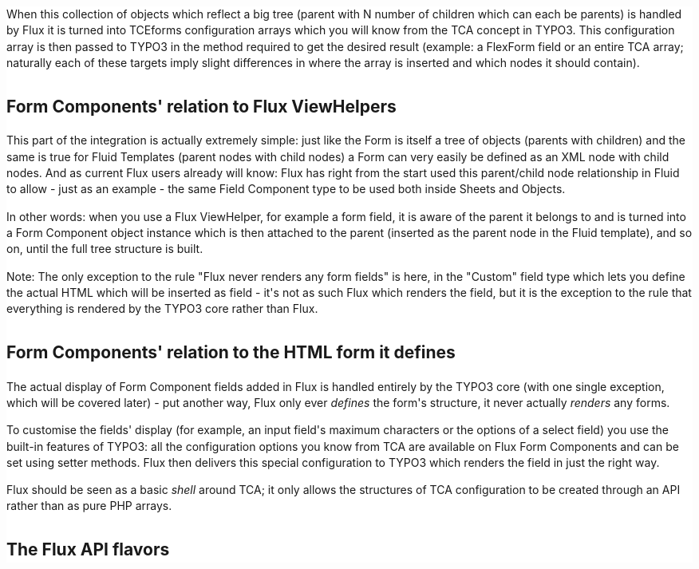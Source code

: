 When this collection of objects which reflect a big tree (parent with N number of children which can each be parents) is handled
by Flux it is turned into TCEforms configuration arrays which you will know from the TCA concept in TYPO3. This configuration
array is then passed to TYPO3 in the method required to get the desired result (example: a FlexForm field or an entire TCA array;
naturally each of these targets imply slight differences in where the array is inserted and which nodes it should contain).

## Form Components' relation to Flux ViewHelpers

This part of the integration is actually extremely simple: just like the Form is itself a tree of objects (parents with children)
and the same is true for Fluid Templates (parent nodes with child nodes) a Form can very easily be defined as an XML node with
child nodes. And as current Flux users already will know: Flux has right from the start used this parent/child node relationship
in Fluid to allow - just as an example - the same Field Component type to be used both inside Sheets and Objects.

In other words: when you use a Flux ViewHelper, for example a form field, it is aware of the parent it belongs to and is turned
into a Form Component object instance which is then attached to the parent (inserted as the parent node in the Fluid template),
and so on, until the full tree structure is built.

Note: The only exception to the rule "Flux never renders any form fields" is here, in the "Custom" field type which lets you
define the actual HTML which will be inserted as field - it's not as such Flux which renders the field, but it is the exception
to the rule that everything is rendered by the TYPO3 core rather than Flux.

## Form Components' relation to the HTML form it defines

The actual display of Form Component fields added in Flux is handled entirely by the TYPO3 core (with one single exception, which
will be covered later) - put another way, Flux only ever _defines_ the form's structure, it never actually _renders_ any forms.

To customise the fields' display (for example, an input field's maximum characters or the options of a select field) you use the
built-in features of TYPO3: all the configuration options you know from TCA are available on Flux Form Components and can be set
using setter methods. Flux then delivers this special configuration to TYPO3 which renders the field in just the right way.

Flux should be seen as a basic _shell_ around TCA; it only allows the structures of TCA configuration to be created through an API
rather than as pure PHP arrays.

## The Flux API flavors
